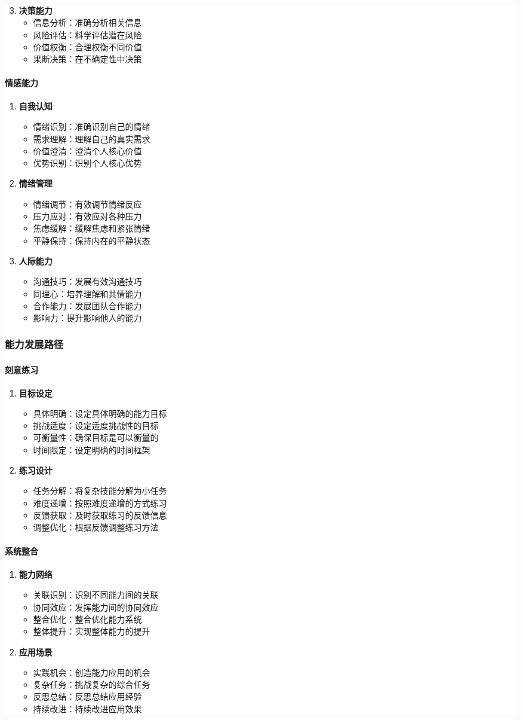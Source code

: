 3. **决策能力**
   - 信息分析：准确分析相关信息
   - 风险评估：科学评估潜在风险
   - 价值权衡：合理权衡不同价值
   - 果断决策：在不确定性中决策

#### 情感能力

1. **自我认知**
   - 情绪识别：准确识别自己的情绪
   - 需求理解：理解自己的真实需求
   - 价值澄清：澄清个人核心价值
   - 优势识别：识别个人核心优势

2. **情绪管理**
   - 情绪调节：有效调节情绪反应
   - 压力应对：有效应对各种压力
   - 焦虑缓解：缓解焦虑和紧张情绪
   - 平静保持：保持内在的平静状态

3. **人际能力**
   - 沟通技巧：发展有效沟通技巧
   - 同理心：培养理解和共情能力
   - 合作能力：发展团队合作能力
   - 影响力：提升影响他人的能力

### 能力发展路径

#### 刻意练习

1. **目标设定**
   - 具体明确：设定具体明确的能力目标
   - 挑战适度：设定适度挑战性的目标
   - 可衡量性：确保目标是可以衡量的
   - 时间限定：设定明确的时间框架

2. **练习设计**
   - 任务分解：将复杂技能分解为小任务
   - 难度递增：按照难度递增的方式练习
   - 反馈获取：及时获取练习的反馈信息
   - 调整优化：根据反馈调整练习方法

#### 系统整合

1. **能力网络**
   - 关联识别：识别不同能力间的关联
   - 协同效应：发挥能力间的协同效应
   - 整合优化：整合优化能力系统
   - 整体提升：实现整体能力的提升

2. **应用场景**
   - 实践机会：创造能力应用的机会
   - 复杂任务：挑战复杂的综合任务
   - 反思总结：反思总结应用经验
   - 持续改进：持续改进应用效果
